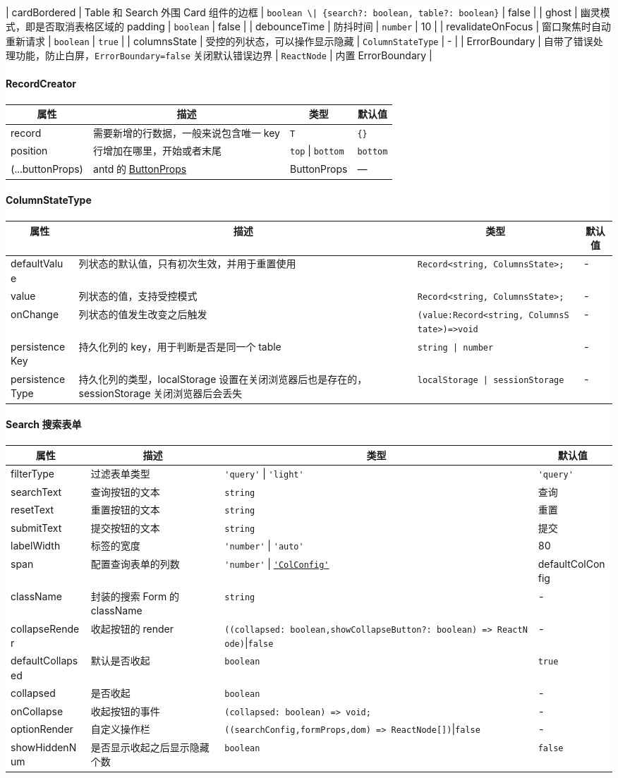 | cardBordered       | Table 和 Search 外围 Card 组件的边框                  | `boolean \| {search?: boolean, table?: boolean}`                                                                                                                                                                    | false                                                               |
| ghost              | 幽灵模式，即是否取消表格区域的 padding                       | `boolean`                                                                                                                                                                                                           | false                                                               |
| debounceTime       | 防抖时间                                          | `number`                                                                                                                                                                                                            | 10                                                                  |
| revalidateOnFocus  | 窗口聚焦时自动重新请求                                   | `boolean`                                                                                                                                                                                                           | `true`                                                              |
| columnsState       | 受控的列状态，可以操作显示隐藏                               | `ColumnStateType`                                                                                                                                                                                                   | -                                                                   |
| ErrorBoundary      | 自带了错误处理功能，防止白屏，`ErrorBoundary=false` 关闭默认错误边界 | `ReactNode`                                                                                                                                                                                                         | 内置 ErrorBoundary                                                    |

#### RecordCreator

| 属性               | 描述                                                                 | 类型                | 默认值      |
| ---------------- | ------------------------------------------------------------------ | ----------------- | -------- |
| record           | 需要新增的行数据，一般来说包含唯一 key                                              | `T`               | `{}`     |
| position         | 行增加在哪里，开始或者末尾                                                      | `top` \| `bottom` | `bottom` |
| (...buttonProps) | antd 的 [ButtonProps](https://ant.design/components/button-cn/#API) | ButtonProps       | —        |

#### ColumnStateType

| 属性              | 描述                                                           | 类型                                           | 默认值 |
| --------------- | ------------------------------------------------------------ | -------------------------------------------- | --- |
| defaultValue    | 列状态的默认值，只有初次生效，并用于重置使用                                       | `Record<string, ColumnsState>;`              | -   |
| value           | 列状态的值，支持受控模式                                                 | `Record<string, ColumnsState>;`              | -   |
| onChange        | 列状态的值发生改变之后触发                                                | `(value:Record<string, ColumnsState>)=>void` | -   |
| persistenceKey  | 持久化列的 key，用于判断是否是同一个 table                                   | `string \| number`                           | -   |
| persistenceType | 持久化列的类型，localStorage 设置在关闭浏览器后也是存在的，sessionStorage 关闭浏览器后会丢失 | `localStorage \| sessionStorage`             | -   |

#### Search 搜索表单

| 属性               | 描述                     | 类型                                                                          | 默认值              |
| ---------------- | ---------------------- | --------------------------------------------------------------------------- | ---------------- |
| filterType       | 过滤表单类型                 | `'query'` \| `'light'`                                                      | `'query'`        |
| searchText       | 查询按钮的文本                | `string`                                                                    | 查询               |
| resetText        | 重置按钮的文本                | `string`                                                                    | 重置               |
| submitText       | 提交按钮的文本                | `string`                                                                    | 提交               |
| labelWidth       | 标签的宽度                  | `'number'` \| `'auto'`                                                      | 80               |
| span             | 配置查询表单的列数              | `'number'` \| [`'ColConfig'`](#ColConfig)                                   | defaultColConfig |
| className        | 封装的搜索 Form 的 className | `string`                                                                    | -                |
| collapseRender   | 收起按钮的 render           | `((collapsed: boolean,showCollapseButton?: boolean) => ReactNode)`\|`false` | -                |
| defaultCollapsed | 默认是否收起                 | `boolean`                                                                   | `true`           |
| collapsed        | 是否收起                   | `boolean`                                                                   | -                |
| onCollapse       | 收起按钮的事件                | `(collapsed: boolean) => void;`                                             | -                |
| optionRender     | 自定义操作栏                 | `((searchConfig,formProps,dom) => ReactNode[])`\|`false`                    | -                |
| showHiddenNum    | 是否显示收起之后显示隐藏个数         | `boolean`                                                                   | `false`          |
